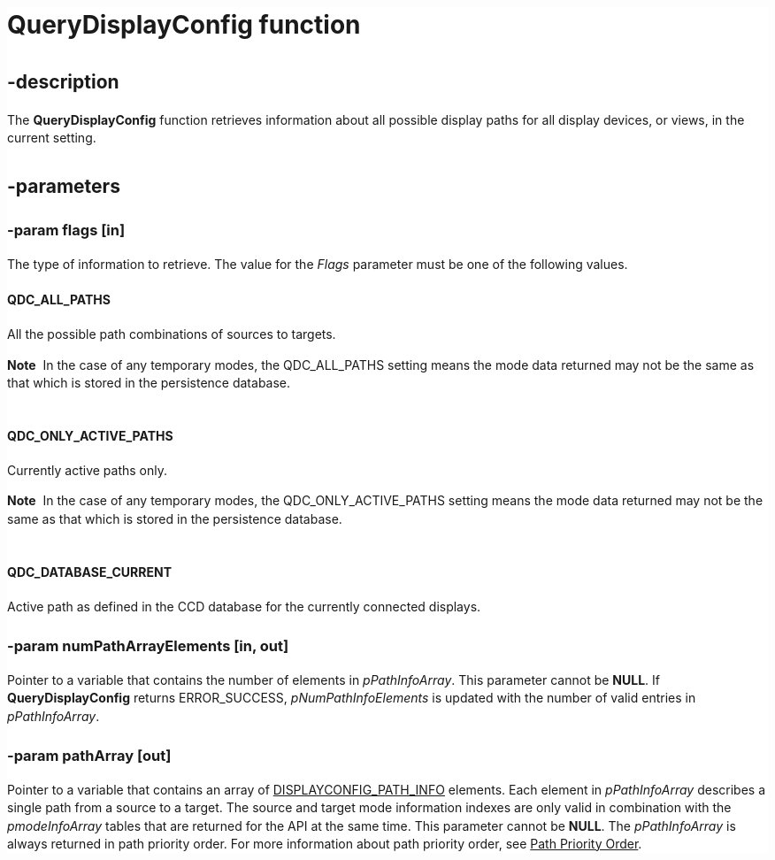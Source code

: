 
# QueryDisplayConfig function


## -description

The <b>QueryDisplayConfig</b> function retrieves information about all possible display paths for all display devices, or views, in the current setting.

## -parameters

### -param flags [in]

The type of information to retrieve. The value for the <i>Flags</i> parameter must be one of the following values.





#### QDC_ALL_PATHS

All the possible path combinations of sources to targets.   

<div class="alert"><b>Note</b>  In the case of any temporary modes, the QDC_ALL_PATHS setting means the mode data returned may not be the same as that which is stored in the persistence database.</div>
<div> </div>


#### QDC_ONLY_ACTIVE_PATHS

Currently active paths only.    

<div class="alert"><b>Note</b>  In the case of any temporary modes, the QDC_ONLY_ACTIVE_PATHS setting means the mode data returned may not be the same as that which is stored in the persistence database.</div>
<div> </div>


#### QDC_DATABASE_CURRENT

Active path as defined in the CCD database for the currently connected displays.

### -param numPathArrayElements [in, out]

Pointer to a variable that contains the number of elements in <i>pPathInfoArray</i>. This parameter cannot be <b>NULL</b>. If <b>QueryDisplayConfig</b> returns ERROR_SUCCESS, <i>pNumPathInfoElements</i> is updated with the number of valid entries in <i>pPathInfoArray</i>.

### -param pathArray [out]

Pointer to a variable that contains an array of <a href="https://docs.microsoft.com/windows/desktop/api/wingdi/ns-wingdi-displayconfig_path_info">DISPLAYCONFIG_PATH_INFO</a> elements. Each element in <i>pPathInfoArray</i> describes a single path from a source to a target. The source and target mode information indexes are only valid in combination with the <i>pmodeInfoArray</i> tables that are returned for the API at the same time. This parameter cannot be <b>NULL</b>. The <i>pPathInfoArray</i> is always returned in path priority order. For more information about path priority order, see <a href="https://docs.microsoft.com/windows-hardware/drivers/display/path-priority-order">Path Priority Order</a>.
